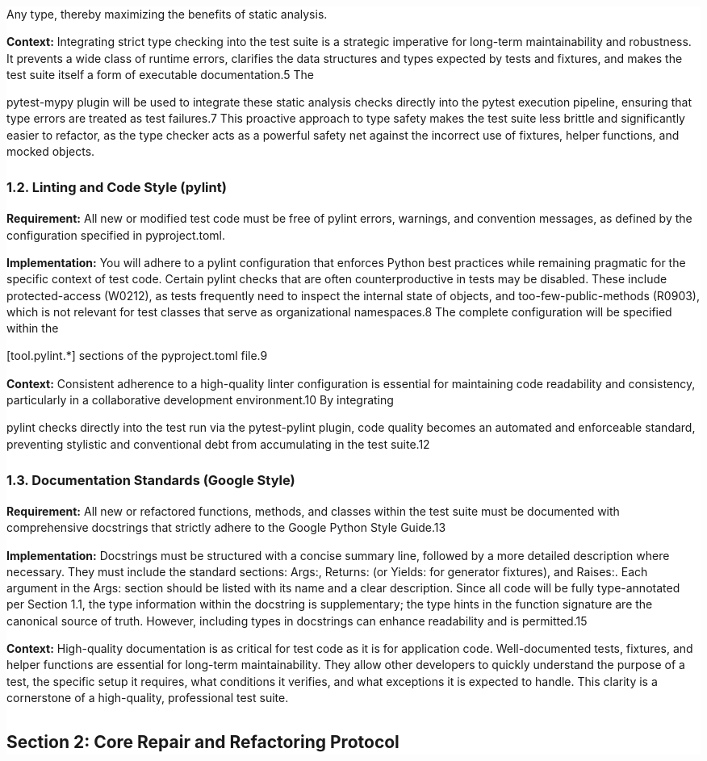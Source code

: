 Any type, thereby maximizing the benefits of static analysis.

**Context:** Integrating strict type checking into the test suite is a strategic imperative for long-term maintainability and robustness. It prevents a wide class of runtime errors, clarifies the data structures and types expected by tests and fixtures, and makes the test suite itself a form of executable documentation.5 The

pytest-mypy plugin will be used to integrate these static analysis checks directly into the pytest execution pipeline, ensuring that type errors are treated as test failures.7 This proactive approach to type safety makes the test suite less brittle and significantly easier to refactor, as the type checker acts as a powerful safety net against the incorrect use of fixtures, helper functions, and mocked objects.

### **1.2. Linting and Code Style (pylint)**

**Requirement:** All new or modified test code must be free of pylint errors, warnings, and convention messages, as defined by the configuration specified in pyproject.toml.

**Implementation:** You will adhere to a pylint configuration that enforces Python best practices while remaining pragmatic for the specific context of test code. Certain pylint checks that are often counterproductive in tests may be disabled. These include protected-access (W0212), as tests frequently need to inspect the internal state of objects, and too-few-public-methods (R0903), which is not relevant for test classes that serve as organizational namespaces.8 The complete configuration will be specified within the

\[tool.pylint.\*\] sections of the pyproject.toml file.9

**Context:** Consistent adherence to a high-quality linter configuration is essential for maintaining code readability and consistency, particularly in a collaborative development environment.10 By integrating

pylint checks directly into the test run via the pytest-pylint plugin, code quality becomes an automated and enforceable standard, preventing stylistic and conventional debt from accumulating in the test suite.12

### **1.3. Documentation Standards (Google Style)**

**Requirement:** All new or refactored functions, methods, and classes within the test suite must be documented with comprehensive docstrings that strictly adhere to the Google Python Style Guide.13

**Implementation:** Docstrings must be structured with a concise summary line, followed by a more detailed description where necessary. They must include the standard sections: Args:, Returns: (or Yields: for generator fixtures), and Raises:. Each argument in the Args: section should be listed with its name and a clear description. Since all code will be fully type-annotated per Section 1.1, the type information within the docstring is supplementary; the type hints in the function signature are the canonical source of truth. However, including types in docstrings can enhance readability and is permitted.15

**Context:** High-quality documentation is as critical for test code as it is for application code. Well-documented tests, fixtures, and helper functions are essential for long-term maintainability. They allow other developers to quickly understand the purpose of a test, the specific setup it requires, what conditions it verifies, and what exceptions it is expected to handle. This clarity is a cornerstone of a high-quality, professional test suite.

## **Section 2: Core Repair and Refactoring Protocol**
